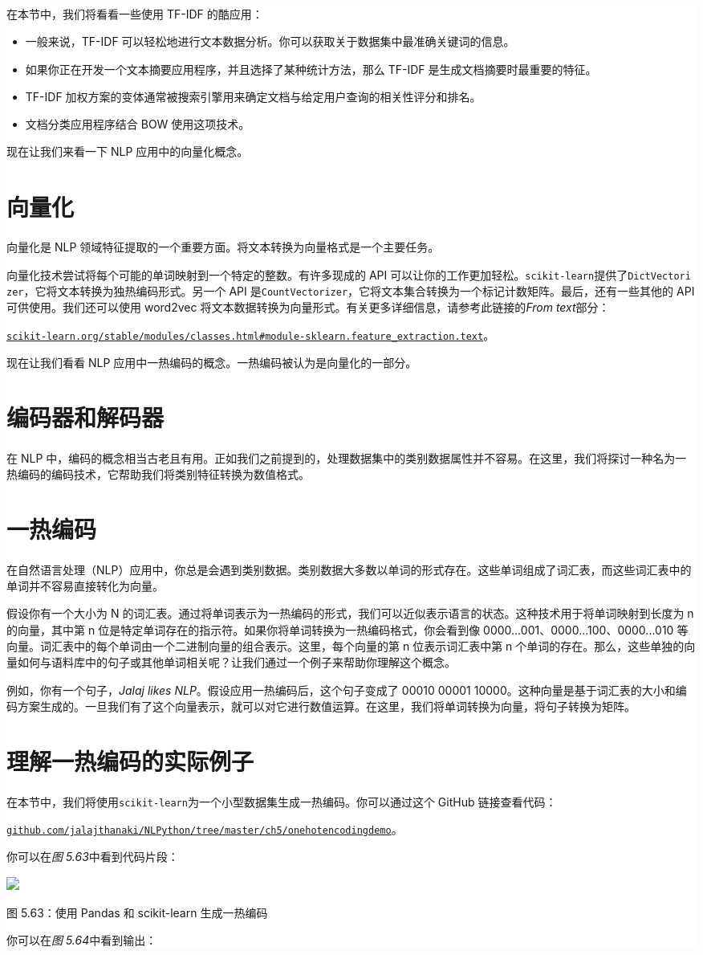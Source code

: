 在本节中，我们将看看一些使用 TF-IDF 的酷应用：

+   一般来说，TF-IDF 可以轻松地进行文本数据分析。你可以获取关于数据集中最准确关键词的信息。

+   如果你正在开发一个文本摘要应用程序，并且选择了某种统计方法，那么 TF-IDF 是生成文档摘要时最重要的特征。

+   TF-IDF 加权方案的变体通常被搜索引擎用来确定文档与给定用户查询的相关性评分和排名。

+   文档分类应用程序结合 BOW 使用这项技术。

现在让我们来看一下 NLP 应用中的向量化概念。

# 向量化

向量化是 NLP 领域特征提取的一个重要方面。将文本转换为向量格式是一个主要任务。

向量化技术尝试将每个可能的单词映射到一个特定的整数。有许多现成的 API 可以让你的工作更加轻松。`scikit-learn`提供了`DictVectorizer`，它将文本转换为独热编码形式。另一个 API 是`CountVectorizer`，它将文本集合转换为一个标记计数矩阵。最后，还有一些其他的 API 可供使用。我们还可以使用 word2vec 将文本数据转换为向量形式。有关更多详细信息，请参考此链接的*From text*部分：

[`scikit-learn.org/stable/modules/classes.html#module-sklearn.feature_extraction.text`](http://scikit-learn.org/stable/modules/classes.html#module-sklearn.feature_extraction.text)。

现在让我们看看 NLP 应用中一热编码的概念。一热编码被认为是向量化的一部分。

# 编码器和解码器

在 NLP 中，编码的概念相当古老且有用。正如我们之前提到的，处理数据集中的类别数据属性并不容易。在这里，我们将探讨一种名为一热编码的编码技术，它帮助我们将类别特征转换为数值格式。

# 一热编码

在自然语言处理（NLP）应用中，你总是会遇到类别数据。类别数据大多数以单词的形式存在。这些单词组成了词汇表，而这些词汇表中的单词并不容易直接转化为向量。

假设你有一个大小为 N 的词汇表。通过将单词表示为一热编码的形式，我们可以近似表示语言的状态。这种技术用于将单词映射到长度为 n 的向量，其中第 n 位是特定单词存在的指示符。如果你将单词转换为一热编码格式，你会看到像 0000...001、0000...100、0000...010 等向量。词汇表中的每个单词由一个二进制向量的组合表示。这里，每个向量的第 n 位表示词汇表中第 n 个单词的存在。那么，这些单独的向量如何与语料库中的句子或其他单词相关呢？让我们通过一个例子来帮助你理解这个概念。

例如，你有一个句子，*Jalaj likes NLP*。假设应用一热编码后，这个句子变成了 00010 00001 10000。这种向量是基于词汇表的大小和编码方案生成的。一旦我们有了这个向量表示，就可以对它进行数值运算。在这里，我们将单词转换为向量，将句子转换为矩阵。

# 理解一热编码的实际例子

在本节中，我们将使用`scikit-learn`为一个小型数据集生成一热编码。你可以通过这个 GitHub 链接查看代码：

[`github.com/jalajthanaki/NLPython/tree/master/ch5/onehotencodingdemo`](https://github.com/jalajthanaki/NLPython/tree/master/ch5/onehotencodingdemo)。

你可以在*图 5.63*中看到代码片段：

![](img/79dd41bf-e6ce-4af1-8601-716404d78099.png)

图 5.63：使用 Pandas 和 scikit-learn 生成一热编码

你可以在*图 5.64*中看到输出：
